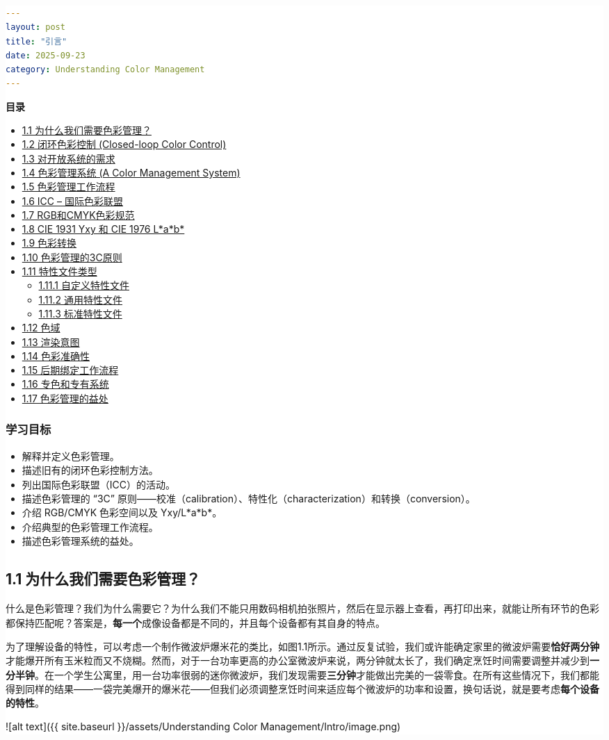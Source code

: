 ```yaml
---
layout: post
title: "引言"
date: 2025-09-23
category: Understanding Color Management
---
```



**目录**
- [1.1 为什么我们需要色彩管理？](#11-为什么我们需要色彩管理)
- [1.2 闭环色彩控制 (Closed-loop Color Control)](#12-闭环色彩控制-closed-loop-color-control)
- [1.3 对开放系统的需求](#13-对开放系统的需求)
- [1.4 色彩管理系统 (A Color Management System)](#14-色彩管理系统-a-color-management-system)
- [1.5 色彩管理工作流程](#15-色彩管理工作流程)
- [1.6 ICC – 国际色彩联盟](#16-icc--国际色彩联盟)
- [1.7 RGB和CMYK色彩规范](#17-rgb和cmyk色彩规范)
- [1.8 CIE 1931 Yxy 和 CIE 1976 L\*a\*b\*](#18-cie-1931-yxy-和-cie-1976-lab)
- [1.9 色彩转换](#19-色彩转换)
- [1.10 色彩管理的3C原则](#110-色彩管理的3c原则)
- [1.11 特性文件类型](#111-特性文件类型)
  - [1.11.1 自定义特性文件](#1111-自定义特性文件)
  - [1.11.2 通用特性文件](#1112-通用特性文件)
  - [1.11.3 标准特性文件](#1113-标准特性文件)
- [1.12 色域](#112-色域)
- [1.13 渲染意图](#113-渲染意图)
- [1.14 色彩准确性](#114-色彩准确性)
- [1.15 后期绑定工作流程](#115-后期绑定工作流程)
- [1.16 专色和专有系统](#116-专色和专有系统)
- [1.17 色彩管理的益处](#117-色彩管理的益处)


### 学习目标

* 解释并定义色彩管理。
* 描述旧有的闭环色彩控制方法。
* 列出国际色彩联盟（ICC）的活动。
* 描述色彩管理的 “3C” 原则——校准（calibration）、特性化（characterization）和转换（conversion）。
* 介绍 RGB/CMYK 色彩空间以及 Yxy/L\*a\*b\*。
* 介绍典型的色彩管理工作流程。
* 描述色彩管理系统的益处。

## 1.1 为什么我们需要色彩管理？

什么是色彩管理？我们为什么需要它？为什么我们不能只用数码相机拍张照片，然后在显示器上查看，再打印出来，就能让所有环节的色彩都保持匹配呢？答案是，**每一个**成像设备都是不同的，并且每个设备都有其自身的特点。

为了理解设备的特性，可以考虑一个制作微波炉爆米花的类比，如图1.1所示。通过反复试验，我们或许能确定家里的微波炉需要**恰好两分钟**才能爆开所有玉米粒而又不烧糊。然而，对于一台功率更高的办公室微波炉来说，两分钟就太长了，我们确定烹饪时间需要调整并减少到**一分半钟**。在一个学生公寓里，用一台功率很弱的迷你微波炉，我们发现需要**三分钟**才能做出完美的一袋零食。在所有这些情况下，我们都能得到同样的结果——一袋完美爆开的爆米花——但我们必须调整烹饪时间来适应每个微波炉的功率和设置，换句话说，就是要考虑**每个设备的特性**。

![alt text]({{ site.baseurl }}/assets/Understanding Color Management/Intro/image.png)
